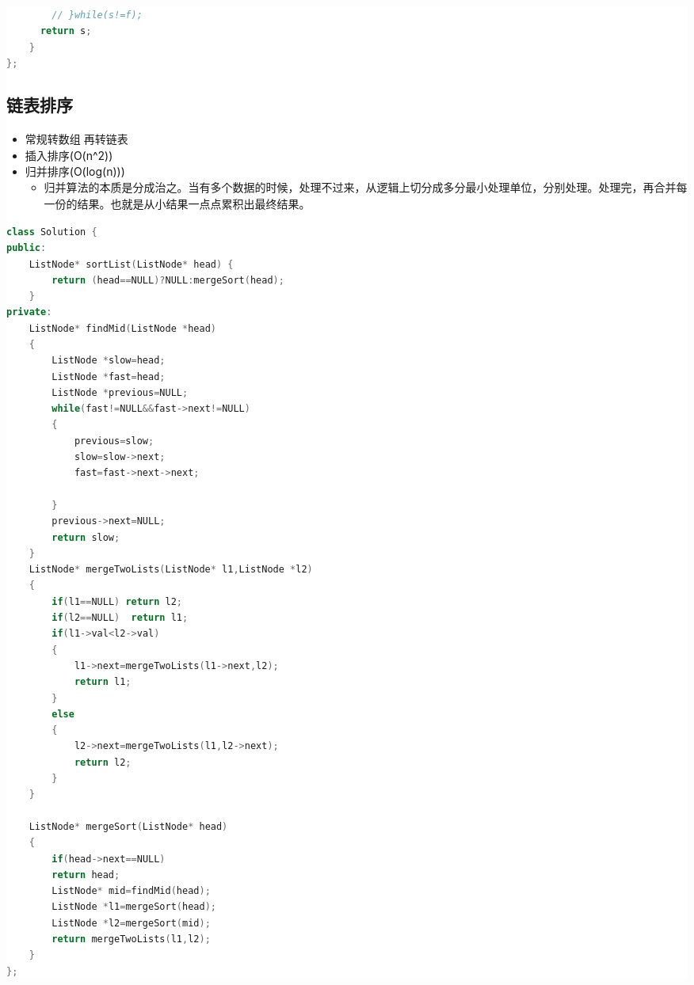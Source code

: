 ```c++  
        // }while(s!=f);       
      return s;
    }
};

```
## 链表排序
- 常规转数组 再转链表
- 插入排序(O(n^2))
- 归并排序(O(log(n)))
    - 归并算法的本质是分成治之。当有多个数据的时候，处理不过来，从逻辑上切分成多分最小处理单位，分别处理。处理完，再合并每一份的结果。也就是从小结果一点点累积出最终结果。

```c++  
class Solution {
public:
    ListNode* sortList(ListNode* head) {
        return (head==NULL)?NULL:mergeSort(head);
    }
private:
    ListNode* findMid(ListNode *head)
    {
        ListNode *slow=head;
        ListNode *fast=head;
        ListNode *previous=NULL;
        while(fast!=NULL&&fast->next!=NULL)
        {
            previous=slow;
            slow=slow->next;
            fast=fast->next->next;

        }
        previous->next=NULL;
        return slow;
    }
    ListNode* mergeTwoLists(ListNode* l1,ListNode *l2)
    {
        if(l1==NULL) return l2;
        if(l2==NULL)  return l1;
        if(l1->val<l2->val)
        {
            l1->next=mergeTwoLists(l1->next,l2);
            return l1;
        }
        else
        {
            l2->next=mergeTwoLists(l1,l2->next);
            return l2;
        }
    }

    ListNode* mergeSort(ListNode* head)
    {
        if(head->next==NULL)
        return head;
        ListNode* mid=findMid(head);
        ListNode *l1=mergeSort(head);
        ListNode *l2=mergeSort(mid);
        return mergeTwoLists(l1,l2);
    }
};
```
